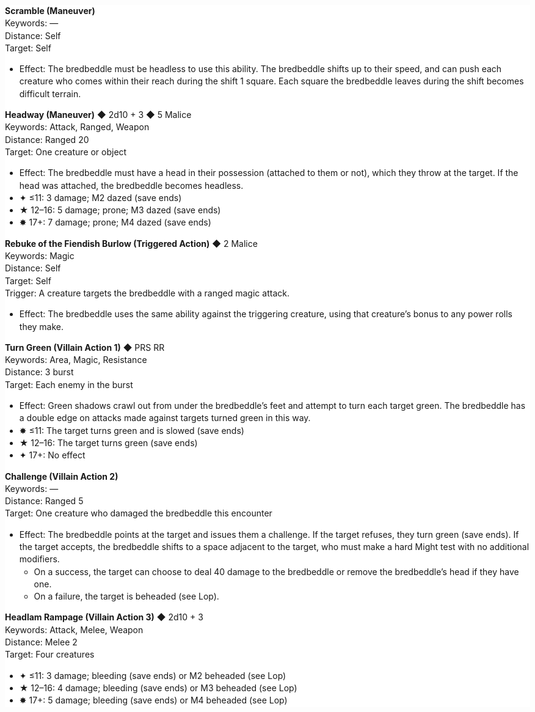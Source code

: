 **Scramble (Maneuver)**  
Keywords: —  
Distance: Self  
Target: Self  
  - Effect: The bredbeddle must be headless to use this ability. The bredbeddle shifts up to their speed, and can push each creature who comes within their reach during the shift 1 square. Each square the bredbeddle leaves during the shift becomes difficult terrain.  

**Headway (Maneuver)** ◆ 2d10 + 3 ◆ 5 Malice  
Keywords: Attack, Ranged, Weapon  
Distance: Ranged 20  
Target: One creature or object  
  - Effect: The bredbeddle must have a head in their possession (attached to them or not), which they throw at the target. If the head was attached, the bredbeddle becomes headless.  
  - ✦ ≤11: 3 damage; M2 dazed (save ends)  
  - ★ 12–16: 5 damage; prone; M3 dazed (save ends)  
  - ✸ 17+: 7 damage; prone; M4 dazed (save ends)  

**Rebuke of the Fiendish Burlow (Triggered Action)** ◆ 2 Malice  
Keywords: Magic  
Distance: Self  
Target: Self  
Trigger: A creature targets the bredbeddle with a ranged magic attack.  
  - Effect: The bredbeddle uses the same ability against the triggering creature, using that creature’s bonus to any power rolls they make.  

**Turn Green (Villain Action 1)** ◆ PRS RR  
Keywords: Area, Magic, Resistance  
Distance: 3 burst  
Target: Each enemy in the burst  
  - Effect: Green shadows crawl out from under the bredbeddle’s feet and attempt to turn each target green. The bredbeddle has a double edge on attacks made against targets turned green in this way.  
  - ✸ ≤11: The target turns green and is slowed (save ends)  
  - ★ 12–16: The target turns green (save ends)  
  - ✦ 17+: No effect  

**Challenge (Villain Action 2)**  
Keywords: —  
Distance: Ranged 5  
Target: One creature who damaged the bredbeddle this encounter  
  - Effect: The bredbeddle points at the target and issues them a challenge. If the target refuses, they turn green (save ends). If the target accepts, the bredbeddle shifts to a space adjacent to the target, who must make a hard Might test with no additional modifiers.  
    - On a success, the target can choose to deal 40 damage to the bredbeddle or remove the bredbeddle’s head if they have one.  
    - On a failure, the target is beheaded (see Lop).  

**Headlam Rampage (Villain Action 3)** ◆ 2d10 + 3  
Keywords: Attack, Melee, Weapon  
Distance: Melee 2  
Target: Four creatures  
  - ✦ ≤11: 3 damage; bleeding (save ends) or M2 beheaded (see Lop)  
  - ★ 12–16: 4 damage; bleeding (save ends) or M3 beheaded (see Lop)  
  - ✸ 17+: 5 damage; bleeding (save ends) or M4 beheaded (see Lop)  
